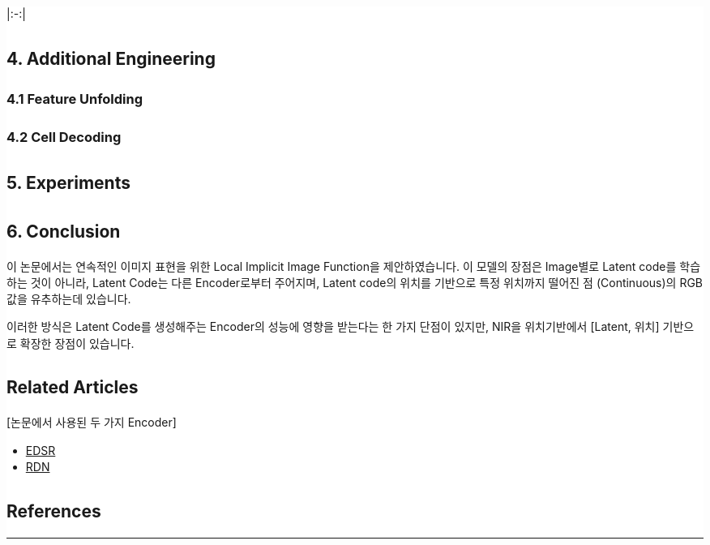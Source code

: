 |:-:|



## 4. Additional Engineering 

### 4.1 Feature Unfolding

### 4.2 Cell Decoding 



## 5. Experiments 


## 6. Conclusion 

이 논문에서는 연속적인 이미지 표현을 위한 Local Implicit Image Function을 제안하였습니다. 이 모델의 장점은 Image별로 Latent code를 학습하는 것이 아니라, Latent Code는 다른 Encoder로부터 주어지며, Latent code의 위치를 기반으로 특정 위치까지 떨어진 점 (Continuous)의 RGB 값을 유추하는데 있습니다. 

이러한 방식은 Latent Code를 생성해주는 Encoder의 성능에 영향을 받는다는 한 가지 단점이 있지만, NIR을 위치기반에서 [Latent, 위치] 기반으로 확장한 장점이 있습니다. 


## Related Articles 


[논문에서 사용된 두 가지 Encoder]
* [EDSR]()
* [RDN]()

## References


---

